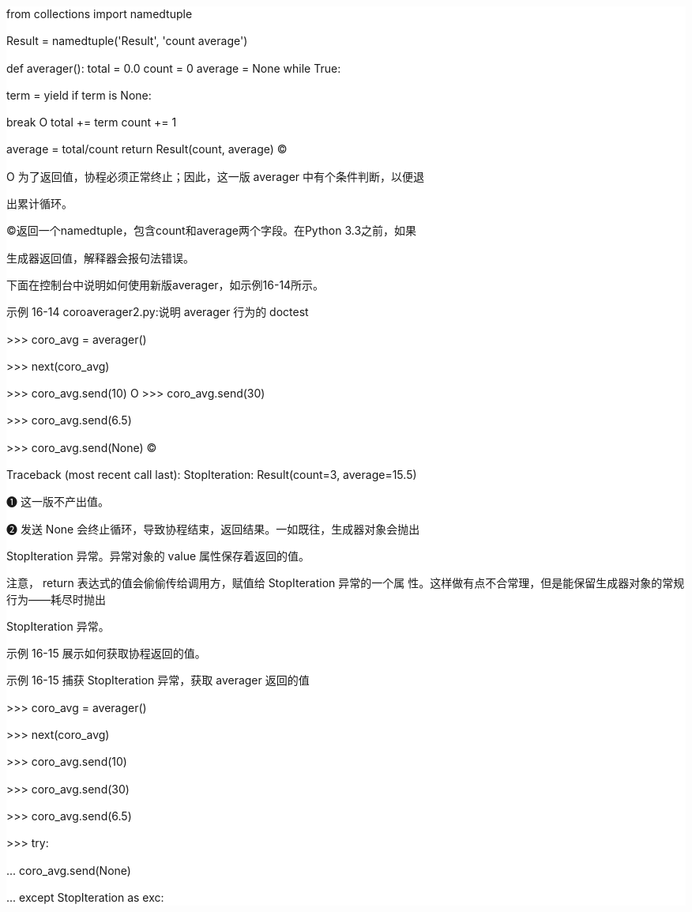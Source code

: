 from collections import namedtuple

Result = namedtuple('Result', 'count average')

def averager(): total = 0.0 count = 0 average = None while True:

term = yield if term is None:

break O total += term count += 1

average = total/count return Result(count, average) ©

O 为了返回值，协程必须正常终止；因此，这一版 averager 中有个条件判断，以便退

出累计循环。

©返回一个namedtuple，包含count和average两个字段。在Python 3.3之前，如果

生成器返回值，解释器会报句法错误。

下面在控制台中说明如何使用新版averager，如示例16-14所示。

示例 16-14 coroaverager2.py:说明 averager 行为的 doctest

\>>> coro_avg = averager()

\>>> next(coro_avg)

\>>> coro_avg.send(10) O >>> coro_avg.send(30)

\>>> coro_avg.send(6.5)

\>>> coro_avg.send(None) ©

Traceback (most recent call last): StopIteration: Result(count=3, average=15.5)

❶ 这一版不产出值。

❷ 发送 None 会终止循环，导致协程结束，返回结果。一如既往，生成器对象会抛出

StopIteration 异常。异常对象的 value 属性保存着返回的值。

注意， return 表达式的值会偷偷传给调用方，赋值给 StopIteration 异常的一个属 性。这样做有点不合常理，但是能保留生成器对象的常规行为——耗尽时抛出

StopIteration 异常。

示例 16-15 展示如何获取协程返回的值。

示例 16-15 捕获 StopIteration 异常，获取 averager 返回的值

\>>> coro_avg = averager()

\>>> next(coro_avg)

\>>> coro_avg.send(10)

\>>> coro_avg.send(30)

\>>> coro_avg.send(6.5)

\>>> try:

...    coro_avg.send(None)

... except StopIteration as exc:
